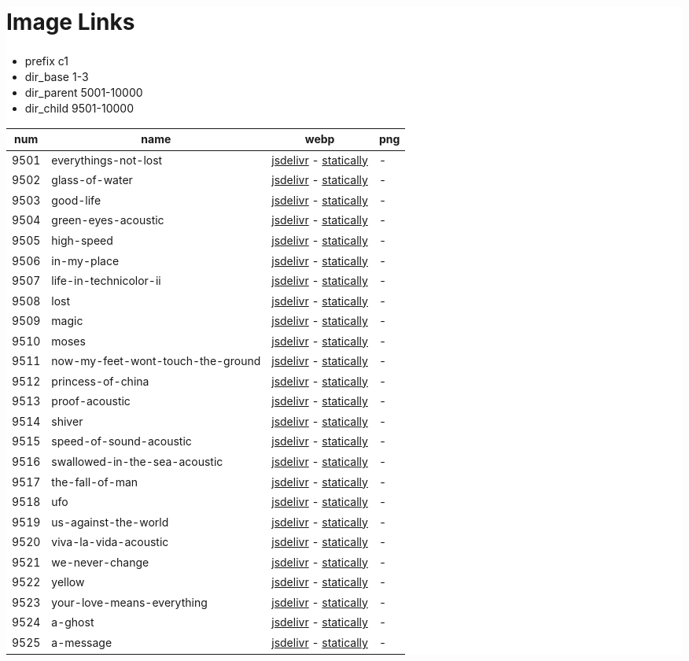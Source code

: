 # Image Links

- prefix c1
- dir_base 1-3
- dir_parent 5001-10000
- dir_child 9501-10000

|  num  | name | webp | png |
|-------|------|------|-----|
|9501|everythings-not-lost|[jsdelivr](https://cdn.jsdelivr.net/gh/dbchord/c1-1-3/5001-10000/9501-10000/everythings-not-lost.webp) - [statically](https://cdn.statically.io/gh/dbchord/c1-1-3/i/5001-10000/9501-10000/everythings-not-lost.webp)| - |
|9502|glass-of-water|[jsdelivr](https://cdn.jsdelivr.net/gh/dbchord/c1-1-3/5001-10000/9501-10000/glass-of-water.webp) - [statically](https://cdn.statically.io/gh/dbchord/c1-1-3/i/5001-10000/9501-10000/glass-of-water.webp)| - |
|9503|good-life|[jsdelivr](https://cdn.jsdelivr.net/gh/dbchord/c1-1-3/5001-10000/9501-10000/good-life.webp) - [statically](https://cdn.statically.io/gh/dbchord/c1-1-3/i/5001-10000/9501-10000/good-life.webp)| - |
|9504|green-eyes-acoustic|[jsdelivr](https://cdn.jsdelivr.net/gh/dbchord/c1-1-3/5001-10000/9501-10000/green-eyes-acoustic.webp) - [statically](https://cdn.statically.io/gh/dbchord/c1-1-3/i/5001-10000/9501-10000/green-eyes-acoustic.webp)| - |
|9505|high-speed|[jsdelivr](https://cdn.jsdelivr.net/gh/dbchord/c1-1-3/5001-10000/9501-10000/high-speed.webp) - [statically](https://cdn.statically.io/gh/dbchord/c1-1-3/i/5001-10000/9501-10000/high-speed.webp)| - |
|9506|in-my-place|[jsdelivr](https://cdn.jsdelivr.net/gh/dbchord/c1-1-3/5001-10000/9501-10000/in-my-place.webp) - [statically](https://cdn.statically.io/gh/dbchord/c1-1-3/i/5001-10000/9501-10000/in-my-place.webp)| - |
|9507|life-in-technicolor-ii|[jsdelivr](https://cdn.jsdelivr.net/gh/dbchord/c1-1-3/5001-10000/9501-10000/life-in-technicolor-ii.webp) - [statically](https://cdn.statically.io/gh/dbchord/c1-1-3/i/5001-10000/9501-10000/life-in-technicolor-ii.webp)| - |
|9508|lost|[jsdelivr](https://cdn.jsdelivr.net/gh/dbchord/c1-1-3/5001-10000/9501-10000/lost.webp) - [statically](https://cdn.statically.io/gh/dbchord/c1-1-3/i/5001-10000/9501-10000/lost.webp)| - |
|9509|magic|[jsdelivr](https://cdn.jsdelivr.net/gh/dbchord/c1-1-3/5001-10000/9501-10000/magic.webp) - [statically](https://cdn.statically.io/gh/dbchord/c1-1-3/i/5001-10000/9501-10000/magic.webp)| - |
|9510|moses|[jsdelivr](https://cdn.jsdelivr.net/gh/dbchord/c1-1-3/5001-10000/9501-10000/moses.webp) - [statically](https://cdn.statically.io/gh/dbchord/c1-1-3/i/5001-10000/9501-10000/moses.webp)| - |
|9511|now-my-feet-wont-touch-the-ground|[jsdelivr](https://cdn.jsdelivr.net/gh/dbchord/c1-1-3/5001-10000/9501-10000/now-my-feet-wont-touch-the-ground.webp) - [statically](https://cdn.statically.io/gh/dbchord/c1-1-3/i/5001-10000/9501-10000/now-my-feet-wont-touch-the-ground.webp)| - |
|9512|princess-of-china|[jsdelivr](https://cdn.jsdelivr.net/gh/dbchord/c1-1-3/5001-10000/9501-10000/princess-of-china.webp) - [statically](https://cdn.statically.io/gh/dbchord/c1-1-3/i/5001-10000/9501-10000/princess-of-china.webp)| - |
|9513|proof-acoustic|[jsdelivr](https://cdn.jsdelivr.net/gh/dbchord/c1-1-3/5001-10000/9501-10000/proof-acoustic.webp) - [statically](https://cdn.statically.io/gh/dbchord/c1-1-3/i/5001-10000/9501-10000/proof-acoustic.webp)| - |
|9514|shiver|[jsdelivr](https://cdn.jsdelivr.net/gh/dbchord/c1-1-3/5001-10000/9501-10000/shiver.webp) - [statically](https://cdn.statically.io/gh/dbchord/c1-1-3/i/5001-10000/9501-10000/shiver.webp)| - |
|9515|speed-of-sound-acoustic|[jsdelivr](https://cdn.jsdelivr.net/gh/dbchord/c1-1-3/5001-10000/9501-10000/speed-of-sound-acoustic.webp) - [statically](https://cdn.statically.io/gh/dbchord/c1-1-3/i/5001-10000/9501-10000/speed-of-sound-acoustic.webp)| - |
|9516|swallowed-in-the-sea-acoustic|[jsdelivr](https://cdn.jsdelivr.net/gh/dbchord/c1-1-3/5001-10000/9501-10000/swallowed-in-the-sea-acoustic.webp) - [statically](https://cdn.statically.io/gh/dbchord/c1-1-3/i/5001-10000/9501-10000/swallowed-in-the-sea-acoustic.webp)| - |
|9517|the-fall-of-man|[jsdelivr](https://cdn.jsdelivr.net/gh/dbchord/c1-1-3/5001-10000/9501-10000/the-fall-of-man.webp) - [statically](https://cdn.statically.io/gh/dbchord/c1-1-3/i/5001-10000/9501-10000/the-fall-of-man.webp)| - |
|9518|ufo|[jsdelivr](https://cdn.jsdelivr.net/gh/dbchord/c1-1-3/5001-10000/9501-10000/ufo.webp) - [statically](https://cdn.statically.io/gh/dbchord/c1-1-3/i/5001-10000/9501-10000/ufo.webp)| - |
|9519|us-against-the-world|[jsdelivr](https://cdn.jsdelivr.net/gh/dbchord/c1-1-3/5001-10000/9501-10000/us-against-the-world.webp) - [statically](https://cdn.statically.io/gh/dbchord/c1-1-3/i/5001-10000/9501-10000/us-against-the-world.webp)| - |
|9520|viva-la-vida-acoustic|[jsdelivr](https://cdn.jsdelivr.net/gh/dbchord/c1-1-3/5001-10000/9501-10000/viva-la-vida-acoustic.webp) - [statically](https://cdn.statically.io/gh/dbchord/c1-1-3/i/5001-10000/9501-10000/viva-la-vida-acoustic.webp)| - |
|9521|we-never-change|[jsdelivr](https://cdn.jsdelivr.net/gh/dbchord/c1-1-3/5001-10000/9501-10000/we-never-change.webp) - [statically](https://cdn.statically.io/gh/dbchord/c1-1-3/i/5001-10000/9501-10000/we-never-change.webp)| - |
|9522|yellow|[jsdelivr](https://cdn.jsdelivr.net/gh/dbchord/c1-1-3/5001-10000/9501-10000/yellow.webp) - [statically](https://cdn.statically.io/gh/dbchord/c1-1-3/i/5001-10000/9501-10000/yellow.webp)| - |
|9523|your-love-means-everything|[jsdelivr](https://cdn.jsdelivr.net/gh/dbchord/c1-1-3/5001-10000/9501-10000/your-love-means-everything.webp) - [statically](https://cdn.statically.io/gh/dbchord/c1-1-3/i/5001-10000/9501-10000/your-love-means-everything.webp)| - |
|9524|a-ghost|[jsdelivr](https://cdn.jsdelivr.net/gh/dbchord/c1-1-3/5001-10000/9501-10000/a-ghost.webp) - [statically](https://cdn.statically.io/gh/dbchord/c1-1-3/i/5001-10000/9501-10000/a-ghost.webp)| - |
|9525|a-message|[jsdelivr](https://cdn.jsdelivr.net/gh/dbchord/c1-1-3/5001-10000/9501-10000/a-message.webp) - [statically](https://cdn.statically.io/gh/dbchord/c1-1-3/i/5001-10000/9501-10000/a-message.webp)| - |